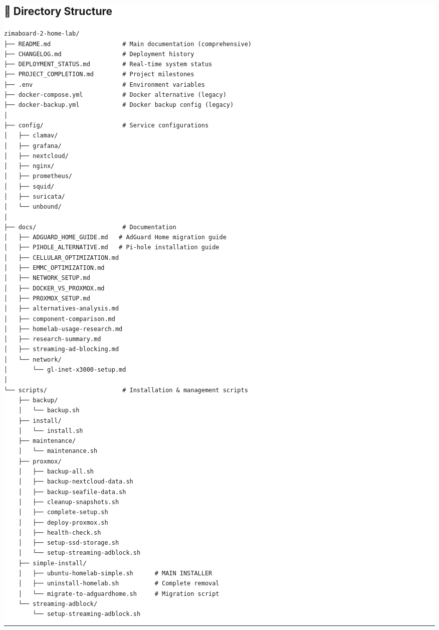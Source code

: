 ## 📁 Directory Structure

```
zimaboard-2-home-lab/
├── README.md                    # Main documentation (comprehensive)
├── CHANGELOG.md                 # Deployment history
├── DEPLOYMENT_STATUS.md         # Real-time system status
├── PROJECT_COMPLETION.md        # Project milestones
├── .env                         # Environment variables
├── docker-compose.yml           # Docker alternative (legacy)
├── docker-backup.yml            # Docker backup config (legacy)
│
├── config/                      # Service configurations
│   ├── clamav/
│   ├── grafana/
│   ├── nextcloud/
│   ├── nginx/
│   ├── prometheus/
│   ├── squid/
│   ├── suricata/
│   └── unbound/
│
├── docs/                        # Documentation
│   ├── ADGUARD_HOME_GUIDE.md   # AdGuard Home migration guide
│   ├── PIHOLE_ALTERNATIVE.md   # Pi-hole installation guide
│   ├── CELLULAR_OPTIMIZATION.md
│   ├── EMMC_OPTIMIZATION.md
│   ├── NETWORK_SETUP.md
│   ├── DOCKER_VS_PROXMOX.md
│   ├── PROXMOX_SETUP.md
│   ├── alternatives-analysis.md
│   ├── component-comparison.md
│   ├── homelab-usage-research.md
│   ├── research-summary.md
│   ├── streaming-ad-blocking.md
│   └── network/
│       └── gl-inet-x3000-setup.md
│
└── scripts/                     # Installation & management scripts
    ├── backup/
    │   └── backup.sh
    ├── install/
    │   └── install.sh
    ├── maintenance/
    │   └── maintenance.sh
    ├── proxmox/
    │   ├── backup-all.sh
    │   ├── backup-nextcloud-data.sh
    │   ├── backup-seafile-data.sh
    │   ├── cleanup-snapshots.sh
    │   ├── complete-setup.sh
    │   ├── deploy-proxmox.sh
    │   ├── health-check.sh
    │   ├── setup-ssd-storage.sh
    │   └── setup-streaming-adblock.sh
    ├── simple-install/
    │   ├── ubuntu-homelab-simple.sh      # MAIN INSTALLER
    │   ├── uninstall-homelab.sh          # Complete removal
    │   └── migrate-to-adguardhome.sh     # Migration script
    └── streaming-adblock/
        └── setup-streaming-adblock.sh
```

---